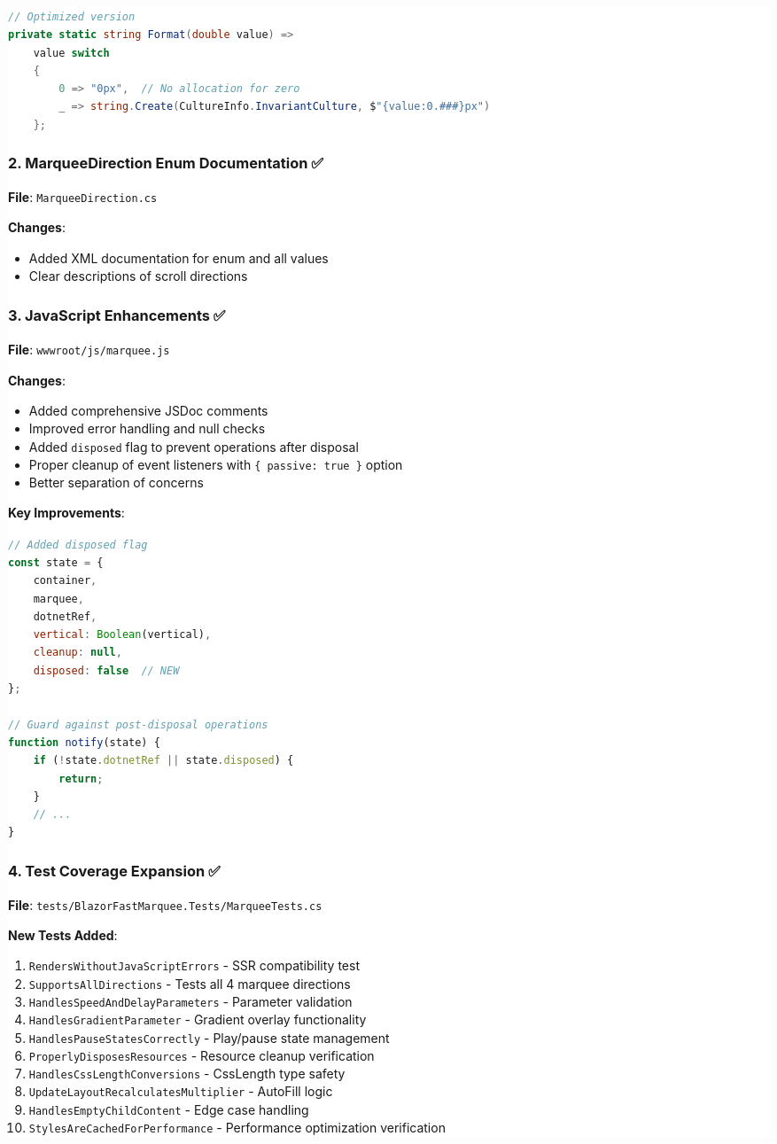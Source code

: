 ```csharp
// Optimized version
private static string Format(double value) =>
    value switch
    {
        0 => "0px",  // No allocation for zero
        _ => string.Create(CultureInfo.InvariantCulture, $"{value:0.###}px")
    };
```

### 2. MarqueeDirection Enum Documentation ✅
**File**: `MarqueeDirection.cs`

**Changes**:
- Added XML documentation for enum and all values
- Clear descriptions of scroll directions

### 3. JavaScript Enhancements ✅
**File**: `wwwroot/js/marquee.js`

**Changes**:
- Added comprehensive JSDoc comments
- Improved error handling and null checks
- Added `disposed` flag to prevent operations after disposal
- Proper cleanup of event listeners with `{ passive: true }` option
- Better separation of concerns

**Key Improvements**:
```javascript
// Added disposed flag
const state = {
    container,
    marquee,
    dotnetRef,
    vertical: Boolean(vertical),
    cleanup: null,
    disposed: false  // NEW
};

// Guard against post-disposal operations
function notify(state) {
    if (!state.dotnetRef || state.disposed) {
        return;
    }
    // ...
}
```

### 4. Test Coverage Expansion ✅
**File**: `tests/BlazorFastMarquee.Tests/MarqueeTests.cs`

**New Tests Added**:
1. `RendersWithoutJavaScriptErrors` - SSR compatibility test
2. `SupportsAllDirections` - Tests all 4 marquee directions
3. `HandlesSpeedAndDelayParameters` - Parameter validation
4. `HandlesGradientParameter` - Gradient overlay functionality
5. `HandlesPauseStatesCorrectly` - Play/pause state management
6. `ProperlyDisposesResources` - Resource cleanup verification
7. `HandlesCssLengthConversions` - CssLength type safety
8. `UpdateLayoutRecalculatesMultiplier` - AutoFill logic
9. `HandlesEmptyChildContent` - Edge case handling
10. `StylesAreCachedForPerformance` - Performance optimization verification
